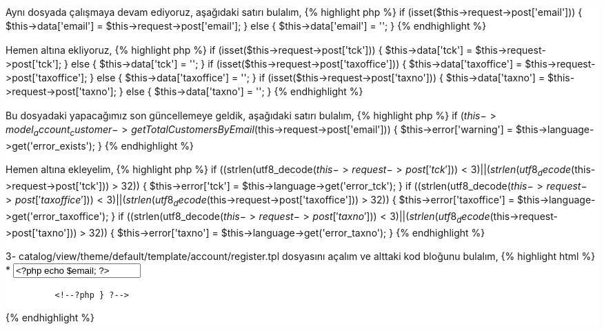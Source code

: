 Aynı dosyada çalışmaya devam ediyoruz, aşağıdaki satırı bulalım,
{% highlight php %}
if (isset($this->request->post['email'])) {
            $this->data['email'] = $this->request->post['email'];
        } else {
            $this->data['email'] = '';
        }
{% endhighlight %}

Hemen altına ekliyoruz,
{% highlight php %}
if (isset($this->request->post['tck'])) {
            $this->data['tck'] = $this->request->post['tck'];
        } else {
            $this->data['tck'] = '';
        }
if (isset($this->request->post['taxoffice'])) {
            $this->data['taxoffice'] = $this->request->post['taxoffice'];
        } else {
            $this->data['taxoffice'] = '';
        }
if (isset($this->request->post['taxno'])) {
            $this->data['taxno'] = $this->request->post['taxno'];
        } else {
            $this->data['taxno'] = '';
        }
{% endhighlight %}

Bu dosyadaki yapacağımız son güncellemeye geldik, aşağıdaki satırı bulalım,
{% highlight php %}
if ($this->model_account_customer->getTotalCustomersByEmail($this->request->post['email'])) {
           $this->error['warning'] = $this->language->get('error_exists');
       }
{% endhighlight %}

Hemen altına ekleyelim,
{% highlight php %}
if ((strlen(utf8_decode($this->request->post['tck'])) < 3) || (strlen(utf8_decode($this->request->post['tck'])) > 32)) {
            $this->error['tck'] = $this->language->get('error_tck');
        }
if ((strlen(utf8_decode($this->request->post['taxoffice'])) < 3) || (strlen(utf8_decode($this->request->post['taxoffice'])) > 32)) {
            $this->error['taxoffice'] = $this->language->get('error_taxoffice');
        }
if ((strlen(utf8_decode($this->request->post['taxno'])) < 3) || (strlen(utf8_decode($this->request->post['taxno'])) > 32)) {
            $this->error['taxno'] = $this->language->get('error_taxno');
        }
{% endhighlight %}

3- catalog/view/theme/default/template/account/register.tpl dosyasını açalım ve alttaki kod bloğunu bulalım,
{% highlight html %}
<span class="required">*</span> <input type="text" name="email" value="<?php echo $email; ?>" />
              <!--?php if ($error_email) { ?-->

              <!--?php } ?-->
{% endhighlight %}
